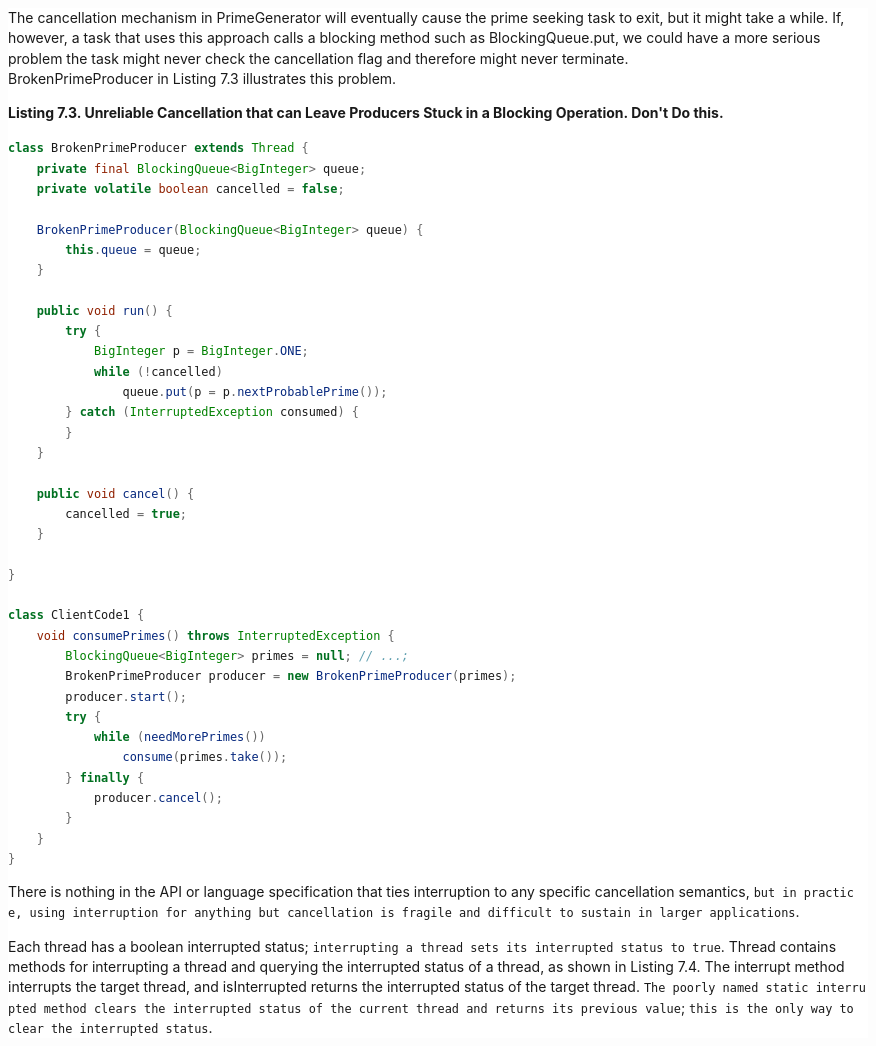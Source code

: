 The cancellation mechanism in PrimeGenerator will eventually cause the prime seeking task to exit, but it might take a while. If, however, a task that uses this approach calls a blocking method such as BlockingQueue.put, we could have a more serious problem the task might never check the cancellation flag and therefore might never terminate.  
BrokenPrimeProducer in Listing 7.3 illustrates this problem.  

**Listing 7.3. Unreliable Cancellation that can Leave Producers Stuck in a Blocking Operation. Don't Do this.**  
```java
class BrokenPrimeProducer extends Thread {
    private final BlockingQueue<BigInteger> queue;
    private volatile boolean cancelled = false;

    BrokenPrimeProducer(BlockingQueue<BigInteger> queue) {
        this.queue = queue;
    }

    public void run() {
        try {
            BigInteger p = BigInteger.ONE;
            while (!cancelled)
                queue.put(p = p.nextProbablePrime());
        } catch (InterruptedException consumed) {
        }
    }

    public void cancel() {
        cancelled = true;
    }

}

class ClientCode1 {
    void consumePrimes() throws InterruptedException {
        BlockingQueue<BigInteger> primes = null; // ...;
        BrokenPrimeProducer producer = new BrokenPrimeProducer(primes);
        producer.start();
        try {
            while (needMorePrimes())
                consume(primes.take());
        } finally {
            producer.cancel();
        }
    }
}
```
There is nothing in the API or language specification that ties interruption to any specific cancellation semantics, `but in practice, using interruption for anything but cancellation is fragile and difficult to sustain in larger applications`.

Each thread has a boolean interrupted status; `interrupting a thread sets its interrupted status to true`. Thread contains methods for interrupting a thread and querying the interrupted status of a thread, as shown in Listing 7.4. The interrupt method interrupts the target thread, and isInterrupted returns the interrupted status of the target thread. `The poorly named static interrupted method clears the interrupted status of the current thread and returns its previous value`; `this is the only way to clear the interrupted status`.
